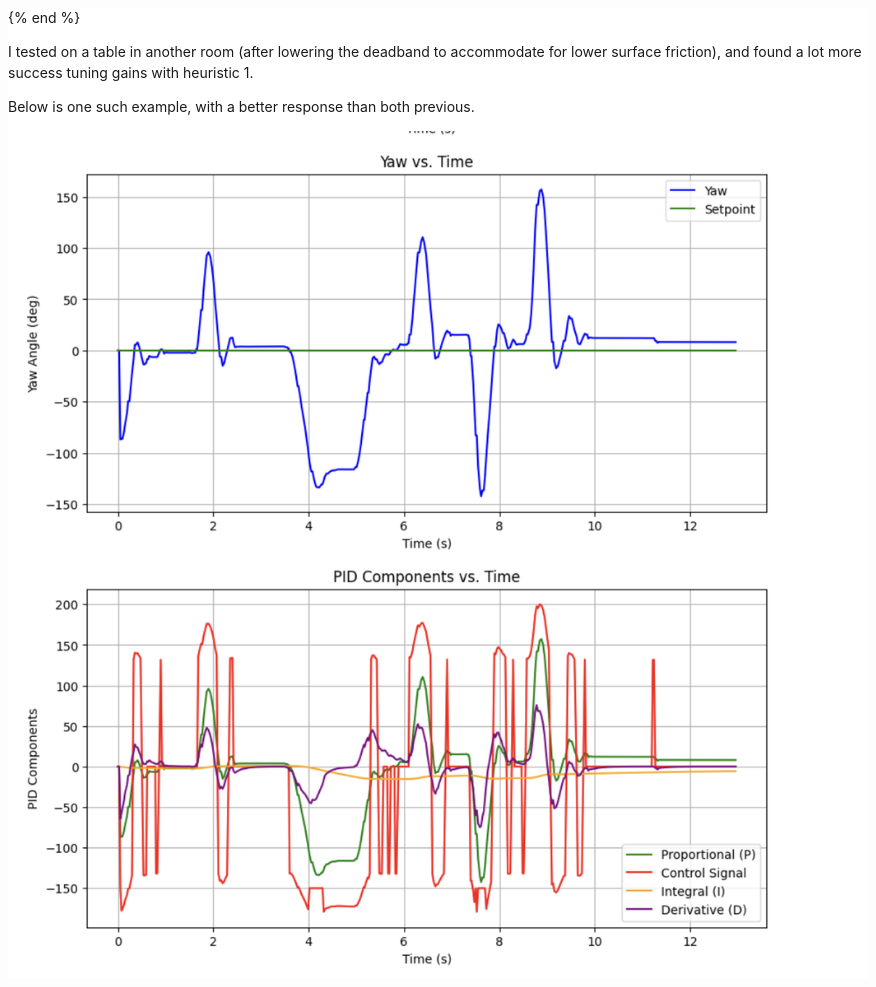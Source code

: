 {% end %}



I tested on a table in another room (after lowering the deadband to accommodate for lower surface friction), and found a lot more success tuning gains with heuristic 1. 

Below is one such example, with a better response than both previous. 

<iframe width="800" height = "500" src="https://youtube.com/embed/qq5McDSDIt4"allowfullscreen></iframe>


<img src="/files/lab6/tuning_v2.png" alt="Orientation tuning, v2"  width = 800 >
